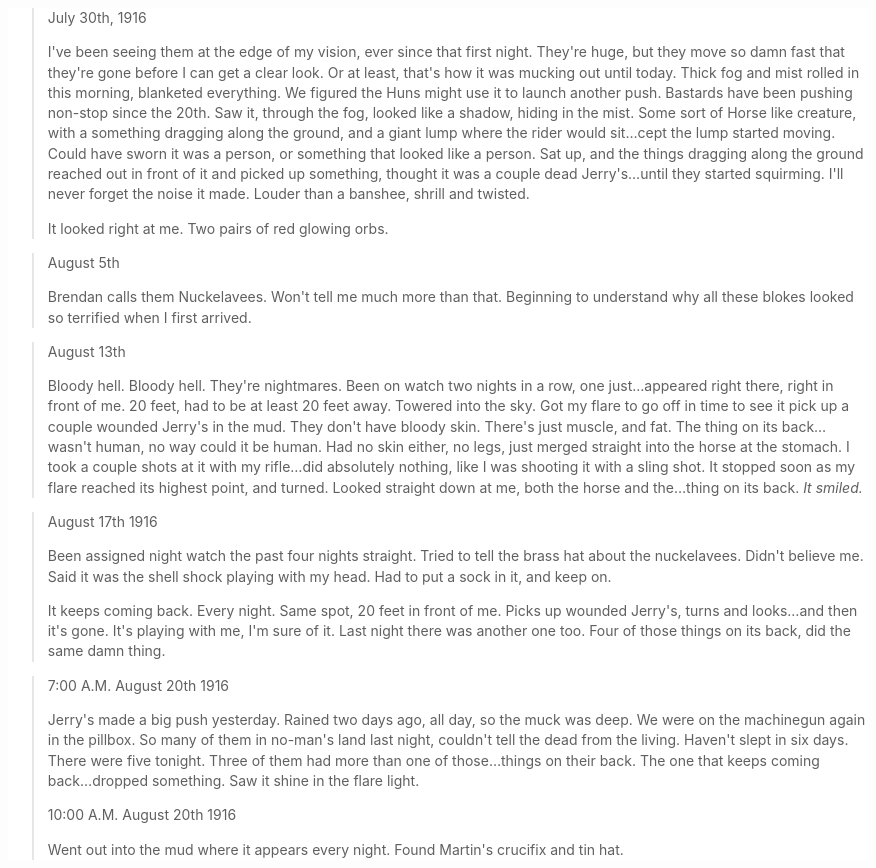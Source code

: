 > July 30th, 1916
> 
> I've been seeing them at the edge of my vision, ever since that first night. They're huge, but they move so damn fast that they're gone before I can get a clear look. Or at least, that's how it was mucking out until today. Thick fog and mist rolled in this morning, blanketed everything. We figured the Huns might use it to launch another push. Bastards have been pushing non-stop since the 20th. Saw it, through the fog, looked like a shadow, hiding in the mist. Some sort of Horse like creature, with a something dragging along the ground, and a giant lump where the rider would sit…cept the lump started moving. Could have sworn it was a person, or something that looked like a person. Sat up, and the things dragging along the ground reached out in front of it and picked up something, thought it was a couple dead Jerry's…until they started squirming. I'll never forget the noise it made. Louder than a banshee, shrill and twisted.
> 
> It looked right at me. Two pairs of red glowing orbs.

> August 5th
> 
> Brendan calls them Nuckelavees. Won't tell me much more than that. Beginning to understand why all these blokes looked so terrified when I first arrived.

> August 13th
> 
> Bloody hell. Bloody hell. They're nightmares. Been on watch two nights in a row, one just…appeared right there, right in front of me. 20 feet, had to be at least 20 feet away. Towered into the sky. Got my flare to go off in time to see it pick up a couple wounded Jerry's in the mud. They don't have bloody skin. There's just muscle, and fat. The thing on its back…wasn't human, no way could it be human. Had no skin either, no legs, just merged straight into the horse at the stomach. I took a couple shots at it with my rifle…did absolutely nothing, like I was shooting it with a sling shot. It stopped soon as my flare reached its highest point, and turned. Looked straight down at me, both the horse and the…thing on its back. _It smiled._

> August 17th 1916
> 
> Been assigned night watch the past four nights straight. Tried to tell the brass hat about the nuckelavees. Didn't believe me. Said it was the shell shock playing with my head. Had to put a sock in it, and keep on.
> 
> It keeps coming back. Every night. Same spot, 20 feet in front of me. Picks up wounded Jerry's, turns and looks…and then it's gone. It's playing with me, I'm sure of it. Last night there was another one too. Four of those things on its back, did the same damn thing.

> 7:00 A.M. August 20th 1916
> 
> Jerry's made a big push yesterday. Rained two days ago, all day, so the muck was deep. We were on the machinegun again in the pillbox. So many of them in no-man's land last night, couldn't tell the dead from the living. Haven't slept in six days. There were five tonight. Three of them had more than one of those…things on their back. The one that keeps coming back…dropped something. Saw it shine in the flare light.
> 
> 10:00 A.M. August 20th 1916
> 
> Went out into the mud where it appears every night. Found Martin's crucifix and tin hat.
